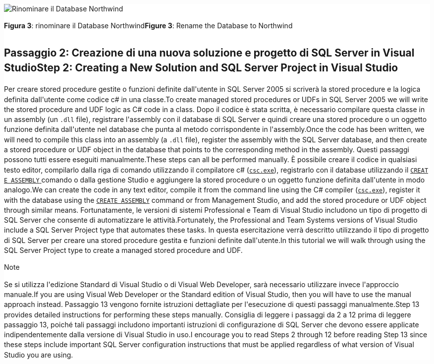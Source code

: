 
![Rinominare il Database Northwind](creating-stored-procedures-and-user-defined-functions-with-managed-code-cs/_static/image5.png)

<span data-ttu-id="a3480-163">**Figura 3**: rinominare il Database Northwind</span><span class="sxs-lookup"><span data-stu-id="a3480-163">**Figure 3**: Rename the Database to Northwind</span></span>


## <a name="step-2-creating-a-new-solution-and-sql-server-project-in-visual-studio"></a><span data-ttu-id="a3480-164">Passaggio 2: Creazione di una nuova soluzione e progetto di SQL Server in Visual Studio</span><span class="sxs-lookup"><span data-stu-id="a3480-164">Step 2: Creating a New Solution and SQL Server Project in Visual Studio</span></span>

<span data-ttu-id="a3480-165">Per creare stored procedure gestite o funzioni definite dall'utente in SQL Server 2005 si scriverà la stored procedure e la logica definita dall'utente come codice c# in una classe.</span><span class="sxs-lookup"><span data-stu-id="a3480-165">To create managed stored procedures or UDFs in SQL Server 2005 we will write the stored procedure and UDF logic as C# code in a class.</span></span> <span data-ttu-id="a3480-166">Dopo il codice è stata scritta, è necessario compilare questa classe in un assembly (un `.dll` file), registrare l'assembly con il database di SQL Server e quindi creare una stored procedure o un oggetto funzione definita dall'utente nel database che punta al metodo corrispondente in l'assembly.</span><span class="sxs-lookup"><span data-stu-id="a3480-166">Once the code has been written, we will need to compile this class into an assembly (a `.dll` file), register the assembly with the SQL Server database, and then create a stored procedure or UDF object in the database that points to the corresponding method in the assembly.</span></span> <span data-ttu-id="a3480-167">Questi passaggi possono tutti essere eseguiti manualmente.</span><span class="sxs-lookup"><span data-stu-id="a3480-167">These steps can all be performed manually.</span></span> <span data-ttu-id="a3480-168">È possibile creare il codice in qualsiasi testo editor, compilarlo dalla riga di comando utilizzando il compilatore c# ([`csc.exe`](https://msdn.microsoft.com/library/ms379563(vs.80).aspx)), registrarlo con il database utilizzando il [ `CREATE ASSEMBLY` ](https://msdn.microsoft.com/library/ms189524.aspx) comando o dalla gestione Studio e aggiungere la stored procedure o un oggetto funzione definita dall'utente in modo analogo.</span><span class="sxs-lookup"><span data-stu-id="a3480-168">We can create the code in any text editor, compile it from the command line using the C# compiler ([`csc.exe`](https://msdn.microsoft.com/library/ms379563(vs.80).aspx)), register it with the database using the [`CREATE ASSEMBLY`](https://msdn.microsoft.com/library/ms189524.aspx) command or from Management Studio, and add the stored procedure or UDF object through similar means.</span></span> <span data-ttu-id="a3480-169">Fortunatamente, le versioni di sistemi Professional e Team di Visual Studio includono un tipo di progetto di SQL Server che consente di automatizzare le attività.</span><span class="sxs-lookup"><span data-stu-id="a3480-169">Fortunately, the Professional and Team Systems versions of Visual Studio include a SQL Server Project type that automates these tasks.</span></span> <span data-ttu-id="a3480-170">In questa esercitazione verrà descritto utilizzando il tipo di progetto di SQL Server per creare una stored procedure gestita e funzioni definite dall'utente.</span><span class="sxs-lookup"><span data-stu-id="a3480-170">In this tutorial we will walk through using the SQL Server Project type to create a managed stored procedure and UDF.</span></span>

> [!NOTE]
> <span data-ttu-id="a3480-171">Se si utilizza l'edizione Standard di Visual Studio o di Visual Web Developer, sarà necessario utilizzare invece l'approccio manuale.</span><span class="sxs-lookup"><span data-stu-id="a3480-171">If you are using Visual Web Developer or the Standard edition of Visual Studio, then you will have to use the manual approach instead.</span></span> <span data-ttu-id="a3480-172">Passaggio 13 vengono fornite istruzioni dettagliate per l'esecuzione di questi passaggi manualmente.</span><span class="sxs-lookup"><span data-stu-id="a3480-172">Step 13 provides detailed instructions for performing these steps manually.</span></span> <span data-ttu-id="a3480-173">Consiglia di leggere i passaggi da 2 a 12 prima di leggere passaggio 13, poiché tali passaggi includono importanti istruzioni di configurazione di SQL Server che devono essere applicate indipendentemente dalla versione di Visual Studio in uso.</span><span class="sxs-lookup"><span data-stu-id="a3480-173">I encourage you to read Steps 2 through 12 before reading Step 13 since these steps include important SQL Server configuration instructions that must be applied regardless of what version of Visual Studio you are using.</span></span>
